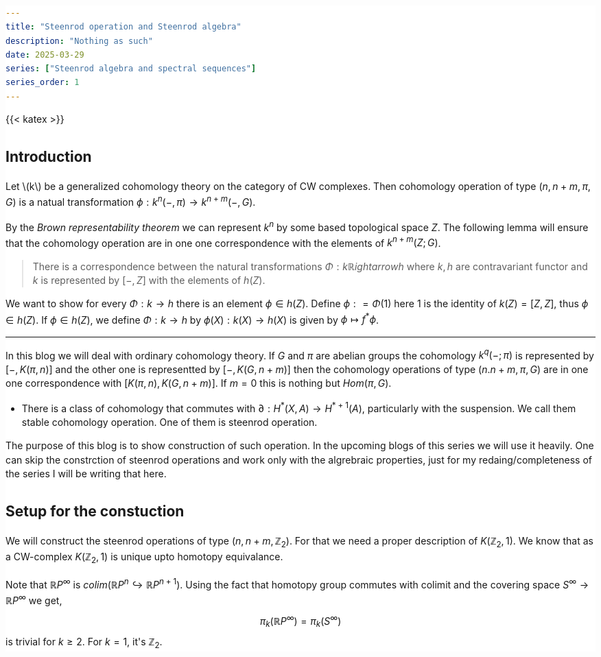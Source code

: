 ```yaml
---
title: "Steenrod operation and Steenrod algebra"
description: "Nothing as such"
date: 2025-03-29
series: ["Steenrod algebra and spectral sequences"]
series_order: 1
---
```

{{< katex >}}

## Introduction

Let \\(k\\) be a generalized cohomology theory on the category of CW complexes. Then cohomology operation of type $(n,n+m,\pi,G)$ is a natual transformation $\phi : k^{n}(-,\pi)\to k^{n+m}(-,G)$. 

By the *Brown representability theorem* we can represent $k^{n}$ by some based topological space $Z$. The following lemma will ensure that the cohomology operation are in one one correspondence with the elements of $k^{n+m}(Z;G)$. 

> There is a correspondence between the natural transformations $\Phi : k\mathbb{R}ightarrow h$ where $k,h$ are contravariant functor and $k$ is represented by $[-,Z]$ with the elements of $h(Z)$.

 We want to show for every $\Phi : k \to h$  there is an element $\phi \in h(Z)$. Define $\phi : = \Phi(1)$ here $1$ is the identity of $k(Z)=[Z,Z]$, thus $\phi \in h(Z)$. If $\phi \in h(Z)$, we define $\Phi: k \to h$ by $\phi(X): k(X)\to h(X)$ is given by $\phi \mapsto f^{\ast}\phi$. 

-------

In this blog we will deal with ordinary cohomology theory. If $G$ and $\pi$ are abelian groups the cohomology $k^q(-;\pi)$ is represented by $[-,K(\pi,n)]$ and the other one is representted by $[-,K(G,n+m)]$ then the cohomology operations of type $(n.n+m,\pi,G)$ are in one one correspondence with $[K(\pi,n),K(G,n+m)]$. If $m=0$ this is nothing but $Hom(\pi,G)$. 

- There is a class of cohomology that commutes with $\partial : H^{\ast}(X,A)\to H^{\ast +1}(A)$, particularly with the suspension. We call them stable cohomology operation. One of them is steenrod operation. 

The purpose of this blog is to show construction of such operation. In the upcoming blogs of this series we will use it heavily. One can skip the constrction of steenrod operations and work only with the algrebraic properties, just for my redaing/completeness of the series I will be writing that here. 


## Setup for the constuction

We will construct the steenrod operations of type $(n,n+m,\mathbb{Z}_2)$. For that we need a proper description of $K(\mathbb{Z}_2,1)$. We know that as a CW-complex $K(\mathbb{Z}_2,1)$ is unique upto homotopy equivalance. 

Note that $\mathbb{R} P^{\infty}$ is $colim (\mathbb{R} P^{n}\hookrightarrow \mathbb{R} P^{n+1})$. Using the fact that homotopy group commutes with colimit and the covering space $S^{\infty}\to \mathbb{R} P^{\infty}$ we get, $$\pi_k(\mathbb{R} P^{\infty}) = \pi_k(S^{\infty})$$ is trivial for $k \geq 2$. For $k=1$, it's $\mathbb{Z}_2$. 
